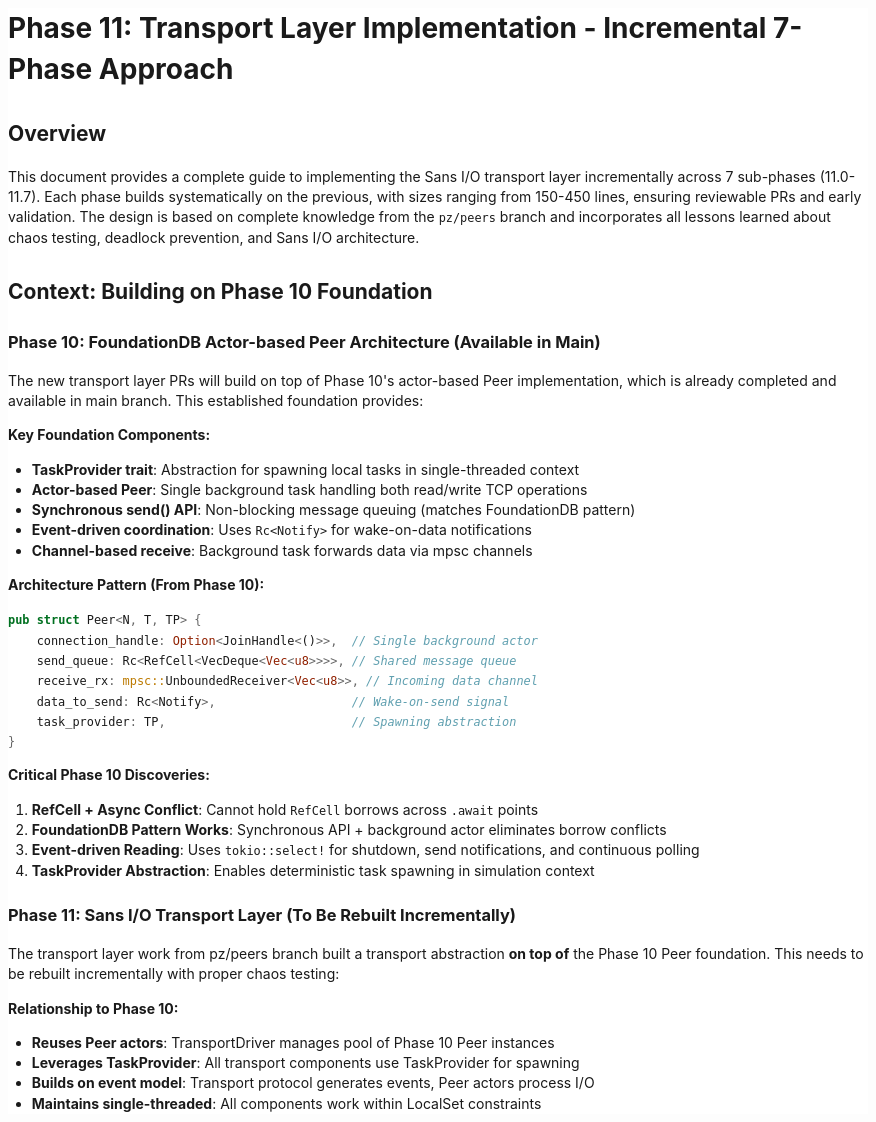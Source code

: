 # Phase 11: Transport Layer Implementation - Incremental 7-Phase Approach

## Overview

This document provides a complete guide to implementing the Sans I/O transport layer incrementally across 7 sub-phases (11.0-11.7). Each phase builds systematically on the previous, with sizes ranging from 150-450 lines, ensuring reviewable PRs and early validation. The design is based on complete knowledge from the `pz/peers` branch and incorporates all lessons learned about chaos testing, deadlock prevention, and Sans I/O architecture.

## Context: Building on Phase 10 Foundation

### Phase 10: FoundationDB Actor-based Peer Architecture (Available in Main)
The new transport layer PRs will build on top of Phase 10's actor-based Peer implementation, which is already completed and available in main branch. This established foundation provides:

**Key Foundation Components:**
- **TaskProvider trait**: Abstraction for spawning local tasks in single-threaded context
- **Actor-based Peer**: Single background task handling both read/write TCP operations  
- **Synchronous send() API**: Non-blocking message queuing (matches FoundationDB pattern)
- **Event-driven coordination**: Uses `Rc<Notify>` for wake-on-data notifications
- **Channel-based receive**: Background task forwards data via mpsc channels

**Architecture Pattern (From Phase 10):**
```rust
pub struct Peer<N, T, TP> {
    connection_handle: Option<JoinHandle<()>>,  // Single background actor
    send_queue: Rc<RefCell<VecDeque<Vec<u8>>>>, // Shared message queue
    receive_rx: mpsc::UnboundedReceiver<Vec<u8>>, // Incoming data channel
    data_to_send: Rc<Notify>,                   // Wake-on-send signal
    task_provider: TP,                          // Spawning abstraction
}
```

**Critical Phase 10 Discoveries:**
1. **RefCell + Async Conflict**: Cannot hold `RefCell` borrows across `.await` points
2. **FoundationDB Pattern Works**: Synchronous API + background actor eliminates borrow conflicts
3. **Event-driven Reading**: Uses `tokio::select!` for shutdown, send notifications, and continuous polling
4. **TaskProvider Abstraction**: Enables deterministic task spawning in simulation context

### Phase 11: Sans I/O Transport Layer (To Be Rebuilt Incrementally)
The transport layer work from pz/peers branch built a transport abstraction **on top of** the Phase 10 Peer foundation. This needs to be rebuilt incrementally with proper chaos testing:

**Relationship to Phase 10:**
- **Reuses Peer actors**: TransportDriver manages pool of Phase 10 Peer instances
- **Leverages TaskProvider**: All transport components use TaskProvider for spawning
- **Builds on event model**: Transport protocol generates events, Peer actors process I/O
- **Maintains single-threaded**: All components work within LocalSet constraints
